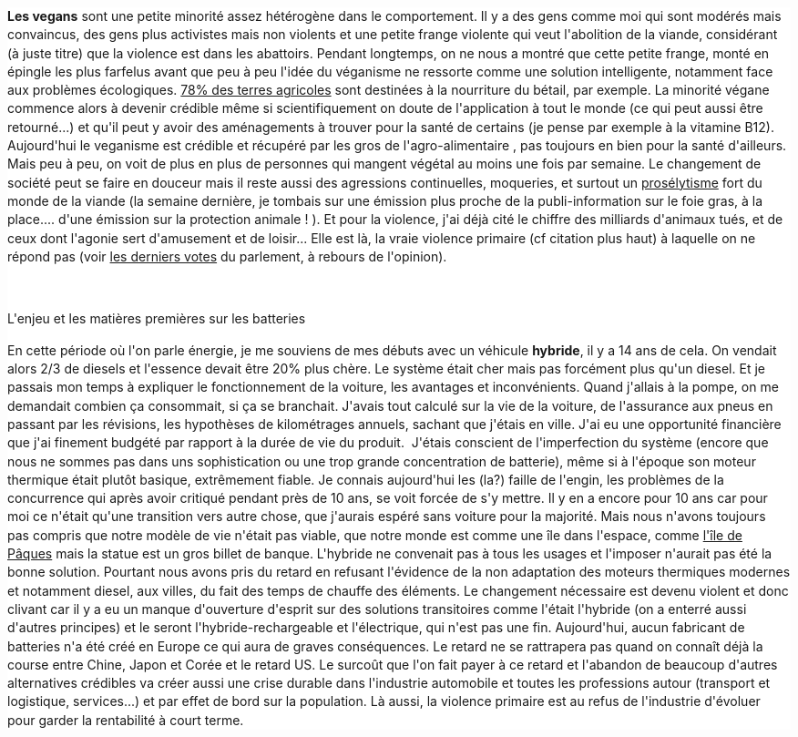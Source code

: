 **Les vegans** sont une petite minorité assez hétérogène dans le comportement. Il y a des gens comme moi qui sont modérés mais convaincus, des gens plus activistes mais non violents et une petite frange violente qui veut l'abolition de la viande, considérant (à juste titre) que la violence est dans les abattoirs. Pendant longtemps, on ne nous a montré que cette petite frange, monté en épingle les plus farfelus avant que peu à peu l'idée du véganisme ne ressorte comme une solution intelligente, notamment face aux problèmes écologiques. <a href="https://www.monde-diplomatique.fr/cartes/betail_terres">78% des terres agricoles</a> sont destinées à la nourriture du bétail, par exemple. La minorité végane commence alors à devenir crédible même si scientifiquement on doute de l'application à tout le monde (ce qui peut aussi être retourné...) et qu'il peut y avoir des aménagements à trouver pour la santé de certains (je pense par exemple à la vitamine B12). Aujourd'hui le veganisme est crédible et récupéré par les gros de l'agro-alimentaire , pas toujours en bien pour la santé d'ailleurs. Mais peu à peu, on voit de plus en plus de personnes qui mangent végétal au moins une fois par semaine. Le changement de société peut se faire en douceur mais il reste aussi des agressions continuelles, moqueries, et surtout un <a href="https://cheziceman.wordpress.com/2016/03/12/veganisme-et-media-qui-fait-du-proselytisme/">prosélytisme</a> fort du monde de la viande (la semaine dernière, je tombais sur une émission plus proche de la publi-information sur le foie gras, à la place.... d'une émission sur la protection animale ! ). Et pour la violence, j'ai déjà cité le chiffre des milliards d'animaux tués, et de ceux dont l'agonie sert d'amusement et de loisir... Elle est là, la vraie violence primaire (cf citation plus haut) à laquelle on ne répond pas (voir <a href="http://www.leparisien.fr/politique/bien-etre-animal-qui-sont-les-deputes-qui-ont-vote-contre-les-mesures-28-05-2018-7740384.php">les derniers votes</a> du parlement, à rebours de l'opinion).

<img src="https://cheziceman.files.wordpress.com/2018/12/recherchebattery.png" alt="" class="wp-image-24874" /><figcaption>L'enjeu et les matières premières sur les batteries</figcaption>

En cette période où l'on parle énergie, je me souviens de mes débuts avec un véhicule **hybride**, il y a 14 ans de cela. On vendait alors 2/3 de diesels et l'essence devait être 20% plus chère. Le système était cher mais pas forcément plus qu'un diesel. Et je passais mon temps à expliquer le fonctionnement de la voiture, les avantages et inconvénients. Quand j'allais à la pompe, on me demandait combien ça consommait, si ça se branchait. J'avais tout calculé sur la vie de la voiture, de l'assurance aux pneus en passant par les révisions, les hypothèses de kilométrages annuels, sachant que j'étais en ville. J'ai eu une opportunité financière que j'ai finement budgété par rapport à la durée de vie du produit.  J'étais conscient de l'imperfection du système (encore que nous ne sommes pas dans uns sophistication ou une trop grande concentration de batterie), même si à l'époque son moteur thermique était plutôt basique, extrêmement fiable. Je connais aujourd'hui les (la?) faille de l'engin, les problèmes de la concurrence qui après avoir critiqué pendant près de 10 ans, se voit forcée de s'y mettre. Il y en a encore pour 10 ans car pour moi ce n'était qu'une transition vers autre chose, que j'aurais espéré sans voiture pour la majorité. Mais nous n'avons toujours pas compris que notre modèle de vie n'était pas viable, que notre monde est comme une île dans l'espace, comme <a href="https://fr.wikipedia.org/wiki/Île_de_Pâques#Théorie_du_suicide_écologique">l'île de Pâques</a> mais la statue est un gros billet de banque. L'hybride ne convenait pas à tous les usages et l'imposer n'aurait pas été la bonne solution. Pourtant nous avons pris du retard en refusant l'évidence de la non adaptation des moteurs thermiques modernes et notamment diesel, aux villes, du fait des temps de chauffe des éléments. Le changement nécessaire est devenu violent et donc clivant car il y a eu un manque d'ouverture d'esprit sur des solutions transitoires comme l'était l'hybride (on a enterré aussi d'autres principes) et le seront l'hybride-rechargeable et l'électrique, qui n'est pas une fin. Aujourd'hui, aucun fabricant de batteries n'a été créé en Europe ce qui aura de graves conséquences. Le retard ne se rattrapera pas quand on connaît déjà la course entre Chine, Japon et Corée et le retard US. Le surcoût que l'on fait payer à ce retard et l'abandon de beaucoup d'autres alternatives crédibles va créer aussi une crise durable dans l'industrie automobile et toutes les professions autour (transport et logistique, services...) et par effet de bord sur la population. Là aussi, la violence primaire est au refus de l'industrie d'évoluer pour garder la rentabilité à court terme. 
